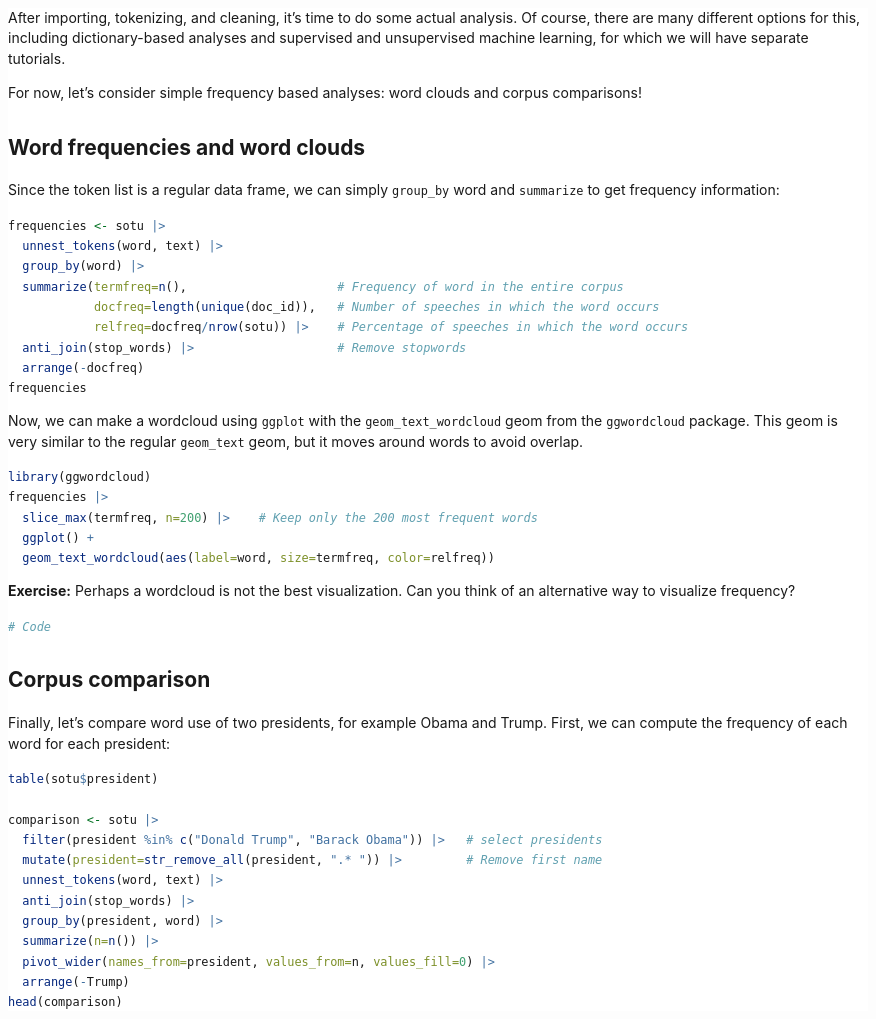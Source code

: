 After importing, tokenizing, and cleaning, it’s time to do some actual
analysis. Of course, there are many different options for this,
including dictionary-based analyses and supervised and unsupervised
machine learning, for which we will have separate tutorials.

For now, let’s consider simple frequency based analyses: word clouds and
corpus comparisons!

## Word frequencies and word clouds

Since the token list is a regular data frame, we can simply `group_by`
word and `summarize` to get frequency information:

``` r
frequencies <- sotu |> 
  unnest_tokens(word, text) |>
  group_by(word) |>
  summarize(termfreq=n(),                     # Frequency of word in the entire corpus
            docfreq=length(unique(doc_id)),   # Number of speeches in which the word occurs
            relfreq=docfreq/nrow(sotu)) |>    # Percentage of speeches in which the word occurs 
  anti_join(stop_words) |>                    # Remove stopwords
  arrange(-docfreq) 
frequencies
```

Now, we can make a wordcloud using `ggplot` with the
`geom_text_wordcloud` geom from the `ggwordcloud` package. This geom is
very similar to the regular `geom_text` geom, but it moves around words
to avoid overlap.

``` r
library(ggwordcloud)
frequencies |> 
  slice_max(termfreq, n=200) |>    # Keep only the 200 most frequent words
  ggplot() + 
  geom_text_wordcloud(aes(label=word, size=termfreq, color=relfreq))
```

**Exercise:** Perhaps a wordcloud is not the best visualization. Can you
think of an alternative way to visualize frequency?

``` r
# Code
```

## Corpus comparison

Finally, let’s compare word use of two presidents, for example Obama and
Trump. First, we can compute the frequency of each word for each
president:

``` r
table(sotu$president)

comparison <- sotu |> 
  filter(president %in% c("Donald Trump", "Barack Obama")) |>   # select presidents
  mutate(president=str_remove_all(president, ".* ")) |>         # Remove first name 
  unnest_tokens(word, text) |>
  anti_join(stop_words) |>  
  group_by(president, word) |>
  summarize(n=n()) |>
  pivot_wider(names_from=president, values_from=n, values_fill=0) |>
  arrange(-Trump)
head(comparison)
```
